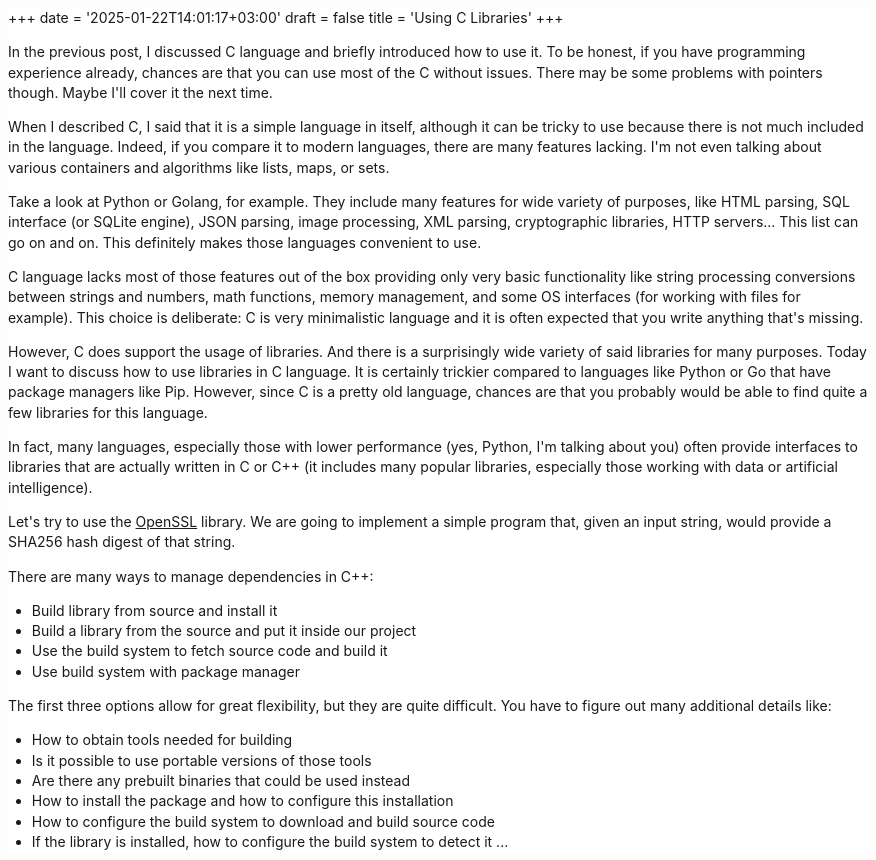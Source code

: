 +++
date = '2025-01-22T14:01:17+03:00'
draft = false
title = 'Using C Libraries'
+++

In the previous post, I discussed C language and briefly introduced how to use it. To be honest, if you have programming experience already, chances are that you can use most of the C without issues. There may be some problems with pointers though. Maybe I'll cover it the next time.

When I described C, I said that it is a simple language in itself, although it can be tricky to use because there is not much included in the language. Indeed, if you compare it to modern languages, there are many features lacking. I'm not even talking about various containers and algorithms like lists, maps, or sets.

Take a look at Python or Golang, for example. They include many features for wide variety of purposes, like HTML parsing, SQL interface (or SQLite engine), JSON parsing, image processing, XML parsing, cryptographic libraries, HTTP servers... This list can go on and on. This definitely makes those languages convenient to use.

C language lacks most of those features out of the box providing only very basic functionality like string processing conversions between strings and numbers, math functions, memory management, and some OS interfaces (for working with files for example). This choice is deliberate: C is very minimalistic language and it is often expected that you write anything that's missing.

However, C does support the usage of libraries. And there is a surprisingly wide variety of said libraries for many purposes. Today I want to discuss how to use libraries in C language. It is certainly trickier compared to languages like Python or Go that have package managers like Pip. However, since C is a pretty old language, chances are that you probably would be able to find quite a few libraries for this language.

In fact, many languages, especially those with lower performance (yes, Python, I'm talking about you) often provide interfaces to libraries that are actually written in C or C++ (it includes many popular libraries, especially those working with data or artificial intelligence).

Let's try to use the [OpenSSL](https://openssl.org) library. We are going to implement a simple program that, given an input string, would provide a SHA256 hash digest of that string.

There are many ways to manage dependencies in C++:

- Build library from source and install it
- Build a library from the source and put it inside our project
- Use the build system to fetch source code and build it
- Use build system with package manager

The first three options allow for great flexibility, but they are quite difficult. You have to figure out many additional details like:

- How to obtain tools needed for building
- Is it possible to use portable versions of those tools
- Are there any prebuilt binaries that could be used instead
- How to install the package and how to configure this installation
- How to configure the build system to download and build source code
- If the library is installed, how to configure the build system to detect it
...

